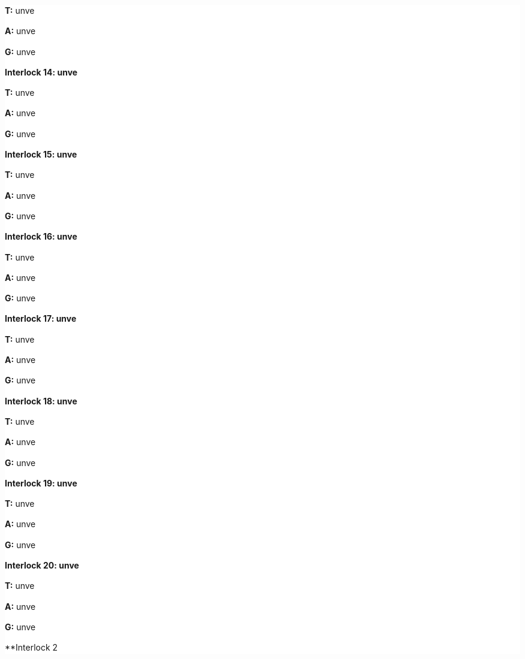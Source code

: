 **T:** unve

**A:** unve

**G:** unve

**Interlock 14: unve**

**T:** unve

**A:** unve

**G:** unve

**Interlock 15: unve**

**T:** unve

**A:** unve

**G:** unve

**Interlock 16: unve**

**T:** unve

**A:** unve

**G:** unve

**Interlock 17: unve**

**T:** unve

**A:** unve

**G:** unve

**Interlock 18: unve**

**T:** unve

**A:** unve

**G:** unve

**Interlock 19: unve**

**T:** unve

**A:** unve

**G:** unve

**Interlock 20: unve**

**T:** unve

**A:** unve

**G:** unve

**Interlock 2

